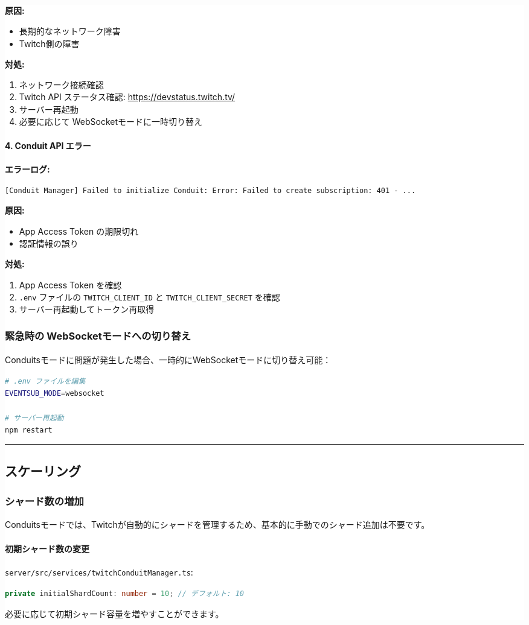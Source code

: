 **原因:**
- 長期的なネットワーク障害
- Twitch側の障害

**対処:**
1. ネットワーク接続確認
2. Twitch API ステータス確認: https://devstatus.twitch.tv/
3. サーバー再起動
4. 必要に応じて WebSocketモードに一時切り替え

#### 4. Conduit API エラー

**エラーログ:**
```
[Conduit Manager] Failed to initialize Conduit: Error: Failed to create subscription: 401 - ...
```

**原因:**
- App Access Token の期限切れ
- 認証情報の誤り

**対処:**
1. App Access Token を確認
2. `.env` ファイルの `TWITCH_CLIENT_ID` と `TWITCH_CLIENT_SECRET` を確認
3. サーバー再起動してトークン再取得

### 緊急時の WebSocketモードへの切り替え

Conduitsモードに問題が発生した場合、一時的にWebSocketモードに切り替え可能：

```bash
# .env ファイルを編集
EVENTSUB_MODE=websocket

# サーバー再起動
npm restart
```

---

## スケーリング

### シャード数の増加

Conduitsモードでは、Twitchが自動的にシャードを管理するため、基本的に手動でのシャード追加は不要です。

#### 初期シャード数の変更

`server/src/services/twitchConduitManager.ts`:

```typescript
private initialShardCount: number = 10; // デフォルト: 10
```

必要に応じて初期シャード容量を増やすことができます。

